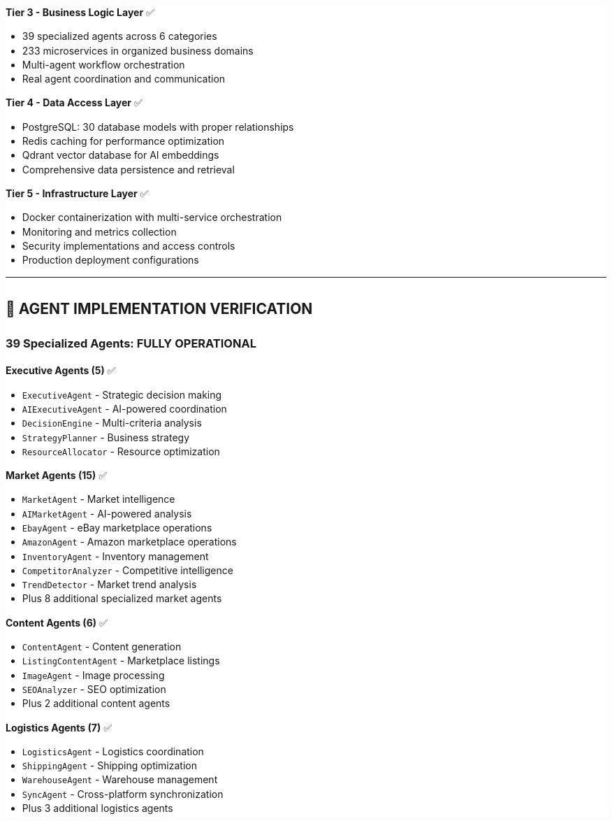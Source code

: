 **Tier 3 - Business Logic Layer** ✅
- 39 specialized agents across 6 categories
- 233 microservices in organized business domains
- Multi-agent workflow orchestration
- Real agent coordination and communication

**Tier 4 - Data Access Layer** ✅
- PostgreSQL: 30 database models with proper relationships
- Redis caching for performance optimization
- Qdrant vector database for AI embeddings
- Comprehensive data persistence and retrieval

**Tier 5 - Infrastructure Layer** ✅
- Docker containerization with multi-service orchestration
- Monitoring and metrics collection
- Security implementations and access controls
- Production deployment configurations

---

## 🤖 **AGENT IMPLEMENTATION VERIFICATION**

### **39 Specialized Agents: FULLY OPERATIONAL**

**Executive Agents (5)** ✅
- `ExecutiveAgent` - Strategic decision making
- `AIExecutiveAgent` - AI-powered coordination
- `DecisionEngine` - Multi-criteria analysis
- `StrategyPlanner` - Business strategy
- `ResourceAllocator` - Resource optimization

**Market Agents (15)** ✅
- `MarketAgent` - Market intelligence
- `AIMarketAgent` - AI-powered analysis
- `EbayAgent` - eBay marketplace operations
- `AmazonAgent` - Amazon marketplace operations
- `InventoryAgent` - Inventory management
- `CompetitorAnalyzer` - Competitive intelligence
- `TrendDetector` - Market trend analysis
- Plus 8 additional specialized market agents

**Content Agents (6)** ✅
- `ContentAgent` - Content generation
- `ListingContentAgent` - Marketplace listings
- `ImageAgent` - Image processing
- `SEOAnalyzer` - SEO optimization
- Plus 2 additional content agents

**Logistics Agents (7)** ✅
- `LogisticsAgent` - Logistics coordination
- `ShippingAgent` - Shipping optimization
- `WarehouseAgent` - Warehouse management
- `SyncAgent` - Cross-platform synchronization
- Plus 3 additional logistics agents

